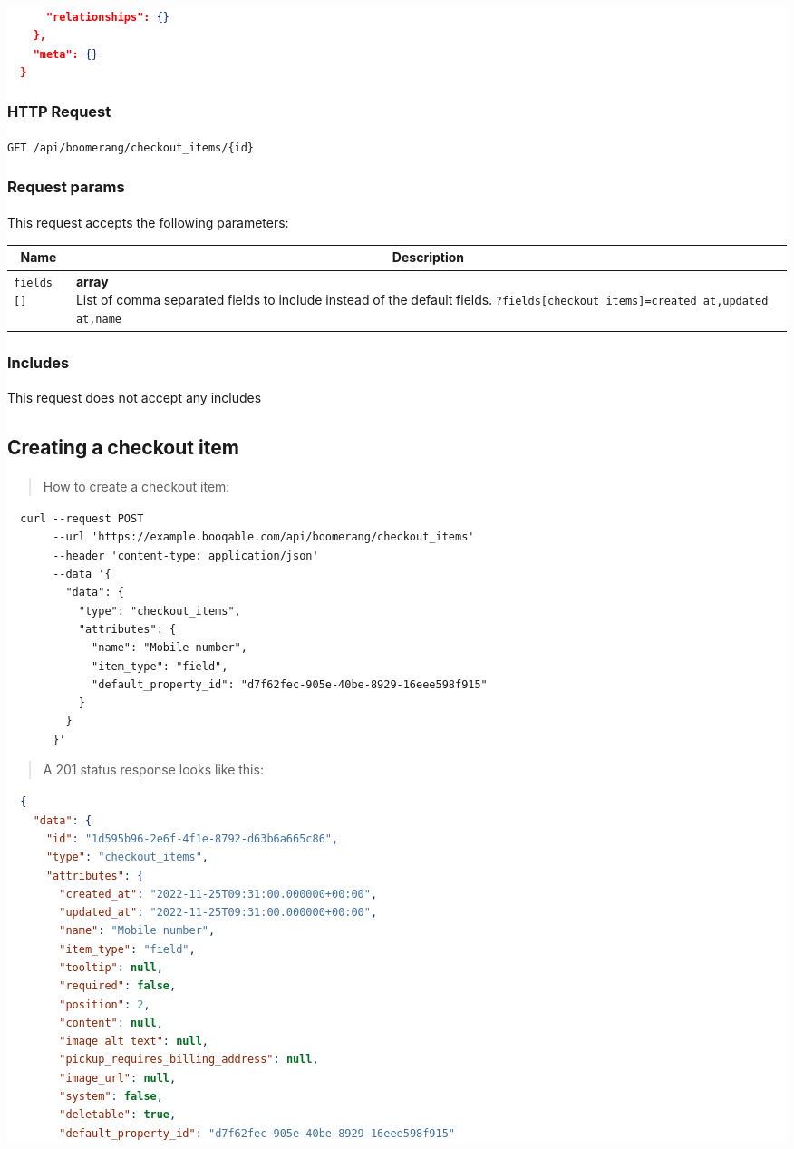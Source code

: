 ```json
      "relationships": {}
    },
    "meta": {}
  }
```

### HTTP Request

`GET /api/boomerang/checkout_items/{id}`

### Request params

This request accepts the following parameters:

Name | Description
-- | --
`fields[]` | **array** <br>List of comma separated fields to include instead of the default fields. `?fields[checkout_items]=created_at,updated_at,name`


### Includes

This request does not accept any includes
## Creating a checkout item


> How to create a checkout item:

```shell
  curl --request POST
       --url 'https://example.booqable.com/api/boomerang/checkout_items'
       --header 'content-type: application/json'
       --data '{
         "data": {
           "type": "checkout_items",
           "attributes": {
             "name": "Mobile number",
             "item_type": "field",
             "default_property_id": "d7f62fec-905e-40be-8929-16eee598f915"
           }
         }
       }'
```

> A 201 status response looks like this:

```json
  {
    "data": {
      "id": "1d595b96-2e6f-4f1e-8792-d63b6a665c86",
      "type": "checkout_items",
      "attributes": {
        "created_at": "2022-11-25T09:31:00.000000+00:00",
        "updated_at": "2022-11-25T09:31:00.000000+00:00",
        "name": "Mobile number",
        "item_type": "field",
        "tooltip": null,
        "required": false,
        "position": 2,
        "content": null,
        "image_alt_text": null,
        "pickup_requires_billing_address": null,
        "image_url": null,
        "system": false,
        "deletable": true,
        "default_property_id": "d7f62fec-905e-40be-8929-16eee598f915"
```